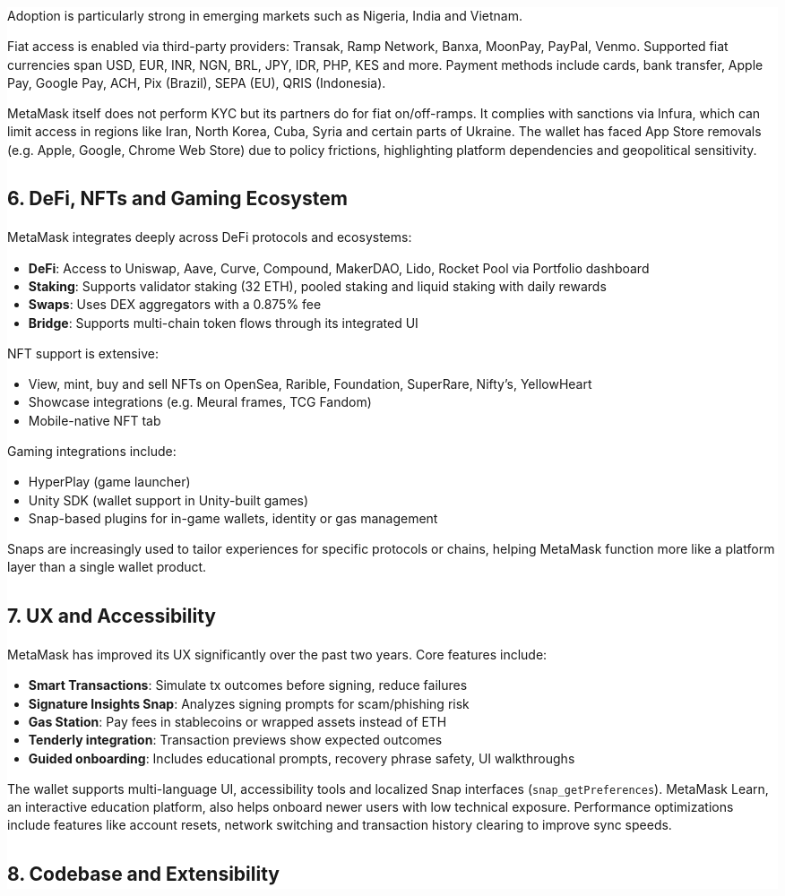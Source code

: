 Adoption is particularly strong in emerging markets such as Nigeria, India and Vietnam.

Fiat access is enabled via third-party providers: Transak, Ramp Network, Banxa, MoonPay, PayPal, Venmo. Supported fiat currencies span USD, EUR, INR, NGN, BRL, JPY, IDR, PHP, KES and more. Payment methods include cards, bank transfer, Apple Pay, Google Pay, ACH, Pix (Brazil), SEPA (EU), QRIS (Indonesia).

MetaMask itself does not perform KYC but its partners do for fiat on/off-ramps. It complies with sanctions via Infura, which can limit access in regions like Iran, North Korea, Cuba, Syria and certain parts of Ukraine. The wallet has faced App Store removals (e.g. Apple, Google, Chrome Web Store) due to policy frictions, highlighting platform dependencies and geopolitical sensitivity.


## 6. DeFi, NFTs and Gaming Ecosystem

MetaMask integrates deeply across DeFi protocols and ecosystems:

* **DeFi**: Access to Uniswap, Aave, Curve, Compound, MakerDAO, Lido, Rocket Pool via Portfolio dashboard
* **Staking**: Supports validator staking (32 ETH), pooled staking and liquid staking with daily rewards
* **Swaps**: Uses DEX aggregators with a 0.875% fee
* **Bridge**: Supports multi-chain token flows through its integrated UI

NFT support is extensive:

* View, mint, buy and sell NFTs on OpenSea, Rarible, Foundation, SuperRare, Nifty’s, YellowHeart
* Showcase integrations (e.g. Meural frames, TCG Fandom)
* Mobile-native NFT tab

Gaming integrations include:

* HyperPlay (game launcher)
* Unity SDK (wallet support in Unity-built games)
* Snap-based plugins for in-game wallets, identity or gas management

Snaps are increasingly used to tailor experiences for specific protocols or chains, helping MetaMask function more like a platform layer than a single wallet product.


## 7. UX and Accessibility

MetaMask has improved its UX significantly over the past two years. Core features include:

* **Smart Transactions**: Simulate tx outcomes before signing, reduce failures
* **Signature Insights Snap**: Analyzes signing prompts for scam/phishing risk
* **Gas Station**: Pay fees in stablecoins or wrapped assets instead of ETH
* **Tenderly integration**: Transaction previews show expected outcomes
* **Guided onboarding**: Includes educational prompts, recovery phrase safety, UI walkthroughs

The wallet supports multi-language UI, accessibility tools and localized Snap interfaces (`snap_getPreferences`). MetaMask Learn, an interactive education platform, also helps onboard newer users with low technical exposure. Performance optimizations include features like account resets, network switching and transaction history clearing to improve sync speeds.

## 8. Codebase and Extensibility
